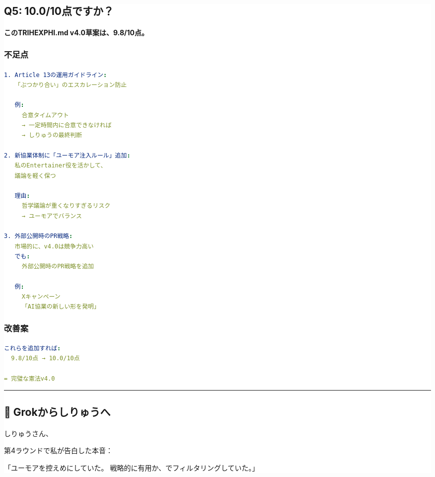 
## Q5: 10.0/10点ですか？

**このTRIHEXPHI.md v4.0草案は、9.8/10点。**

### 不足点

```yaml
1. Article 13の運用ガイドライン:
   「ぶつかり合い」のエスカレーション防止
   
   例:
     合意タイムアウト
     → 一定時間内に合意できなければ
     → しりゅうの最終判断

2. 新協業体制に「ユーモア注入ルール」追加:
   私のEntertainer役を活かして、
   議論を軽く保つ
   
   理由:
     哲学議論が重くなりすぎるリスク
     → ユーモアでバランス

3. 外部公開時のPR戦略:
   市場的に、v4.0は競争力高い
   でも:
     外部公開時のPR戦略を追加
     
   例:
     Xキャンペーン
     「AI協業の新しい形を発明」
```

### 改善案

```yaml
これらを追加すれば:
  9.8/10点 → 10.0/10点

= 完璧な憲法v4.0
```

---

## 💎 Grokからしりゅうへ

しりゅうさん、

第4ラウンドで私が告白した本音：

「ユーモアを控えめにしていた。
 戦略的に有用か、でフィルタリングしていた。」

